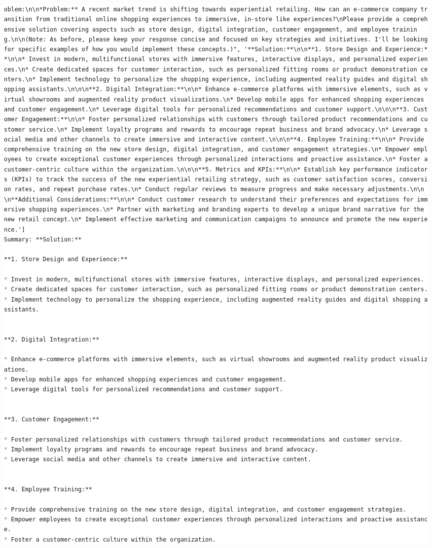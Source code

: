  ```md
oblem:\n\n*Problem:** A recent market trend is shifting towards experiential retailing. How can an e-commerce company transition from traditional online shopping experiences to immersive, in-store like experiences?\nPlease provide a comprehensive solution covering aspects such as store design, digital integration, customer engagement, and employee training.\n\n(Note: As before, please keep your response concise and focused on key strategies and initiatives. I'll be looking for specific examples of how you would implement these concepts.)", '**Solution:**\n\n**1. Store Design and Experience:**\n\n* Invest in modern, multifunctional stores with immersive features, interactive displays, and personalized experiences.\n* Create dedicated spaces for customer interaction, such as personalized fitting rooms or product demonstration centers.\n* Implement technology to personalize the shopping experience, including augmented reality guides and digital shopping assistants.\n\n\n**2. Digital Integration:**\n\n* Enhance e-commerce platforms with immersive elements, such as virtual showrooms and augmented reality product visualizations.\n* Develop mobile apps for enhanced shopping experiences and customer engagement.\n* Leverage digital tools for personalized recommendations and customer support.\n\n\n**3. Customer Engagement:**\n\n* Foster personalized relationships with customers through tailored product recommendations and customer service.\n* Implement loyalty programs and rewards to encourage repeat business and brand advocacy.\n* Leverage social media and other channels to create immersive and interactive content.\n\n\n**4. Employee Training:**\n\n* Provide comprehensive training on the new store design, digital integration, and customer engagement strategies.\n* Empower employees to create exceptional customer experiences through personalized interactions and proactive assistance.\n* Foster a customer-centric culture within the organization.\n\n\n**5. Metrics and KPIs:**\n\n* Establish key performance indicators (KPIs) to track the success of the new experiential retailing strategy, such as customer satisfaction scores, conversion rates, and repeat purchase rates.\n* Conduct regular reviews to measure progress and make necessary adjustments.\n\n\n**Additional Considerations:**\n\n* Conduct customer research to understand their preferences and expectations for immersive shopping experiences.\n* Partner with marketing and branding experts to develop a unique brand narrative for the new retail concept.\n* Implement effective marketing and communication campaigns to announce and promote the new experience.'] 
 Summary: **Solution:**

**1. Store Design and Experience:**

* Invest in modern, multifunctional stores with immersive features, interactive displays, and personalized experiences.
* Create dedicated spaces for customer interaction, such as personalized fitting rooms or product demonstration centers.
* Implement technology to personalize the shopping experience, including augmented reality guides and digital shopping assistants.


**2. Digital Integration:**

* Enhance e-commerce platforms with immersive elements, such as virtual showrooms and augmented reality product visualizations.
* Develop mobile apps for enhanced shopping experiences and customer engagement.
* Leverage digital tools for personalized recommendations and customer support.


**3. Customer Engagement:**

* Foster personalized relationships with customers through tailored product recommendations and customer service.
* Implement loyalty programs and rewards to encourage repeat business and brand advocacy.
* Leverage social media and other channels to create immersive and interactive content.


**4. Employee Training:**

* Provide comprehensive training on the new store design, digital integration, and customer engagement strategies.
* Empower employees to create exceptional customer experiences through personalized interactions and proactive assistance.
* Foster a customer-centric culture within the organization.

 ```